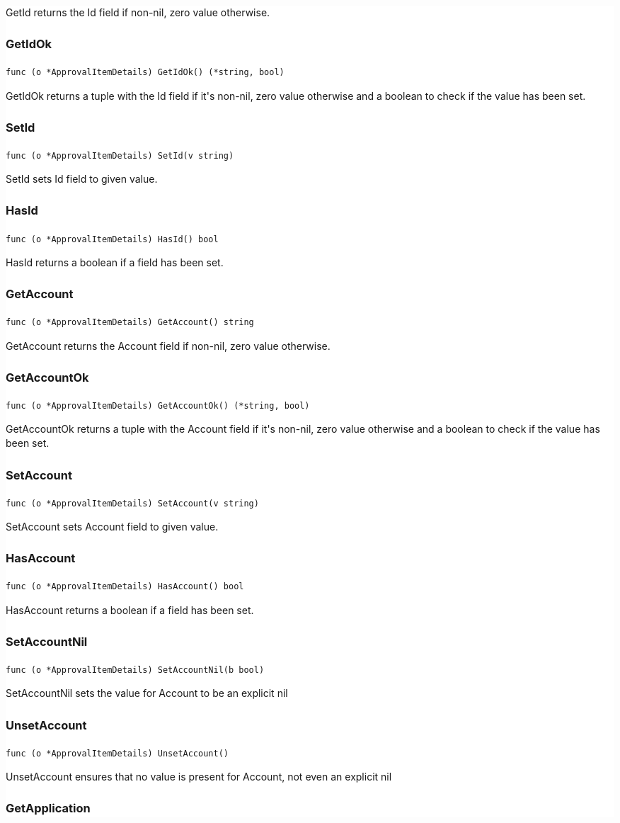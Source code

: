 GetId returns the Id field if non-nil, zero value otherwise.

### GetIdOk

`func (o *ApprovalItemDetails) GetIdOk() (*string, bool)`

GetIdOk returns a tuple with the Id field if it's non-nil, zero value otherwise
and a boolean to check if the value has been set.

### SetId

`func (o *ApprovalItemDetails) SetId(v string)`

SetId sets Id field to given value.

### HasId

`func (o *ApprovalItemDetails) HasId() bool`

HasId returns a boolean if a field has been set.

### GetAccount

`func (o *ApprovalItemDetails) GetAccount() string`

GetAccount returns the Account field if non-nil, zero value otherwise.

### GetAccountOk

`func (o *ApprovalItemDetails) GetAccountOk() (*string, bool)`

GetAccountOk returns a tuple with the Account field if it's non-nil, zero value otherwise
and a boolean to check if the value has been set.

### SetAccount

`func (o *ApprovalItemDetails) SetAccount(v string)`

SetAccount sets Account field to given value.

### HasAccount

`func (o *ApprovalItemDetails) HasAccount() bool`

HasAccount returns a boolean if a field has been set.

### SetAccountNil

`func (o *ApprovalItemDetails) SetAccountNil(b bool)`

 SetAccountNil sets the value for Account to be an explicit nil

### UnsetAccount
`func (o *ApprovalItemDetails) UnsetAccount()`

UnsetAccount ensures that no value is present for Account, not even an explicit nil
### GetApplication
